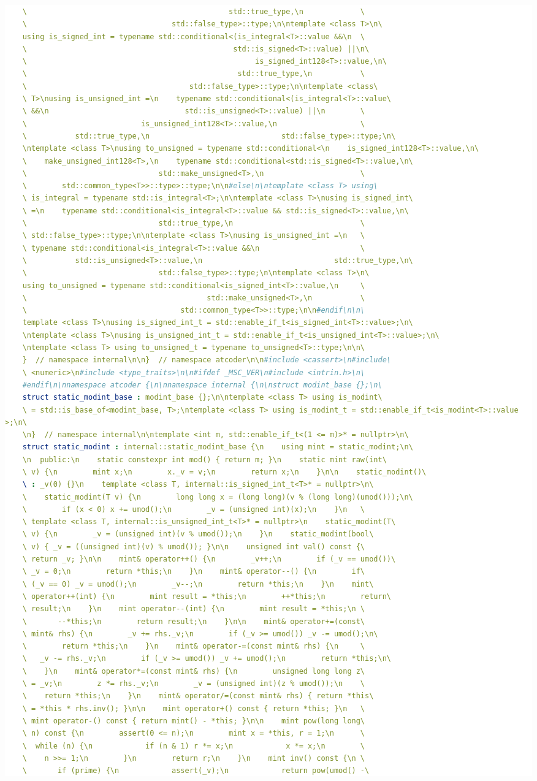 ```yaml
    \                                              std::true_type,\n             \
    \                                 std::false_type>::type;\n\ntemplate <class T>\n\
    using is_signed_int = typename std::conditional<(is_integral<T>::value &&\n  \
    \                                               std::is_signed<T>::value) ||\n\
    \                                                    is_signed_int128<T>::value,\n\
    \                                                std::true_type,\n           \
    \                                     std::false_type>::type;\n\ntemplate <class\
    \ T>\nusing is_unsigned_int =\n    typename std::conditional<(is_integral<T>::value\
    \ &&\n                               std::is_unsigned<T>::value) ||\n        \
    \                          is_unsigned_int128<T>::value,\n                   \
    \           std::true_type,\n                              std::false_type>::type;\n\
    \ntemplate <class T>\nusing to_unsigned = typename std::conditional<\n    is_signed_int128<T>::value,\n\
    \    make_unsigned_int128<T>,\n    typename std::conditional<std::is_signed<T>::value,\n\
    \                              std::make_unsigned<T>,\n                      \
    \        std::common_type<T>>::type>::type;\n\n#else\n\ntemplate <class T> using\
    \ is_integral = typename std::is_integral<T>;\n\ntemplate <class T>\nusing is_signed_int\
    \ =\n    typename std::conditional<is_integral<T>::value && std::is_signed<T>::value,\n\
    \                              std::true_type,\n                             \
    \ std::false_type>::type;\n\ntemplate <class T>\nusing is_unsigned_int =\n   \
    \ typename std::conditional<is_integral<T>::value &&\n                       \
    \           std::is_unsigned<T>::value,\n                              std::true_type,\n\
    \                              std::false_type>::type;\n\ntemplate <class T>\n\
    using to_unsigned = typename std::conditional<is_signed_int<T>::value,\n     \
    \                                         std::make_unsigned<T>,\n           \
    \                                   std::common_type<T>>::type;\n\n#endif\n\n\
    template <class T>\nusing is_signed_int_t = std::enable_if_t<is_signed_int<T>::value>;\n\
    \ntemplate <class T>\nusing is_unsigned_int_t = std::enable_if_t<is_unsigned_int<T>::value>;\n\
    \ntemplate <class T> using to_unsigned_t = typename to_unsigned<T>::type;\n\n\
    }  // namespace internal\n\n}  // namespace atcoder\n\n#include <cassert>\n#include\
    \ <numeric>\n#include <type_traits>\n\n#ifdef _MSC_VER\n#include <intrin.h>\n\
    #endif\n\nnamespace atcoder {\n\nnamespace internal {\n\nstruct modint_base {};\n\
    struct static_modint_base : modint_base {};\n\ntemplate <class T> using is_modint\
    \ = std::is_base_of<modint_base, T>;\ntemplate <class T> using is_modint_t = std::enable_if_t<is_modint<T>::value>;\n\
    \n}  // namespace internal\n\ntemplate <int m, std::enable_if_t<(1 <= m)>* = nullptr>\n\
    struct static_modint : internal::static_modint_base {\n    using mint = static_modint;\n\
    \n  public:\n    static constexpr int mod() { return m; }\n    static mint raw(int\
    \ v) {\n        mint x;\n        x._v = v;\n        return x;\n    }\n\n    static_modint()\
    \ : _v(0) {}\n    template <class T, internal::is_signed_int_t<T>* = nullptr>\n\
    \    static_modint(T v) {\n        long long x = (long long)(v % (long long)(umod()));\n\
    \        if (x < 0) x += umod();\n        _v = (unsigned int)(x);\n    }\n   \
    \ template <class T, internal::is_unsigned_int_t<T>* = nullptr>\n    static_modint(T\
    \ v) {\n        _v = (unsigned int)(v % umod());\n    }\n    static_modint(bool\
    \ v) { _v = ((unsigned int)(v) % umod()); }\n\n    unsigned int val() const {\
    \ return _v; }\n\n    mint& operator++() {\n        _v++;\n        if (_v == umod())\
    \ _v = 0;\n        return *this;\n    }\n    mint& operator--() {\n        if\
    \ (_v == 0) _v = umod();\n        _v--;\n        return *this;\n    }\n    mint\
    \ operator++(int) {\n        mint result = *this;\n        ++*this;\n        return\
    \ result;\n    }\n    mint operator--(int) {\n        mint result = *this;\n \
    \       --*this;\n        return result;\n    }\n\n    mint& operator+=(const\
    \ mint& rhs) {\n        _v += rhs._v;\n        if (_v >= umod()) _v -= umod();\n\
    \        return *this;\n    }\n    mint& operator-=(const mint& rhs) {\n     \
    \   _v -= rhs._v;\n        if (_v >= umod()) _v += umod();\n        return *this;\n\
    \    }\n    mint& operator*=(const mint& rhs) {\n        unsigned long long z\
    \ = _v;\n        z *= rhs._v;\n        _v = (unsigned int)(z % umod());\n    \
    \    return *this;\n    }\n    mint& operator/=(const mint& rhs) { return *this\
    \ = *this * rhs.inv(); }\n\n    mint operator+() const { return *this; }\n   \
    \ mint operator-() const { return mint() - *this; }\n\n    mint pow(long long\
    \ n) const {\n        assert(0 <= n);\n        mint x = *this, r = 1;\n      \
    \  while (n) {\n            if (n & 1) r *= x;\n            x *= x;\n        \
    \    n >>= 1;\n        }\n        return r;\n    }\n    mint inv() const {\n \
    \       if (prime) {\n            assert(_v);\n            return pow(umod() -\
```